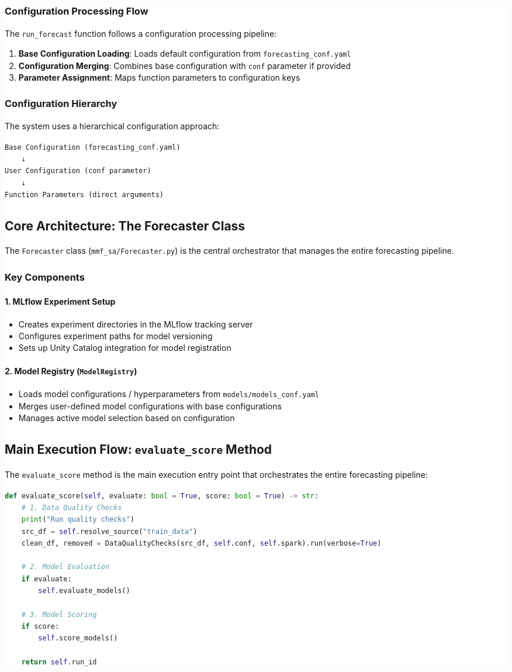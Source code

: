 ### Configuration Processing Flow

The `run_forecast` function follows a configuration processing pipeline:

1. **Base Configuration Loading**: Loads default configuration from `forecasting_conf.yaml`
2. **Configuration Merging**: Combines base configuration with `conf` parameter if provided
3. **Parameter Assignment**: Maps function parameters to configuration keys


### Configuration Hierarchy

The system uses a hierarchical configuration approach:

```
Base Configuration (forecasting_conf.yaml)
    ↓
User Configuration (conf parameter)
    ↓
Function Parameters (direct arguments)
```

## Core Architecture: The Forecaster Class

The `Forecaster` class (`mmf_sa/Forecaster.py`) is the central orchestrator that manages the entire forecasting pipeline.

### Key Components

#### 1. MLflow Experiment Setup
- Creates experiment directories in the MLflow tracking server
- Configures experiment paths for model versioning
- Sets up Unity Catalog integration for model registration

#### 2. Model Registry (`ModelRegistry`)
- Loads model configurations / hyperparameters from `models/models_conf.yaml`
- Merges user-defined model configurations with base configurations
- Manages active model selection based on configuration


## Main Execution Flow: `evaluate_score` Method

The `evaluate_score` method is the main execution entry point that orchestrates the entire forecasting pipeline:

```python
def evaluate_score(self, evaluate: bool = True, score: bool = True) -> str:
    # 1. Data Quality Checks
    print("Run quality checks")
    src_df = self.resolve_source("train_data")
    clean_df, removed = DataQualityChecks(src_df, self.conf, self.spark).run(verbose=True)
    
    # 2. Model Evaluation
    if evaluate:
        self.evaluate_models()
    
    # 3. Model Scoring
    if score:
        self.score_models()
    
    return self.run_id
```
